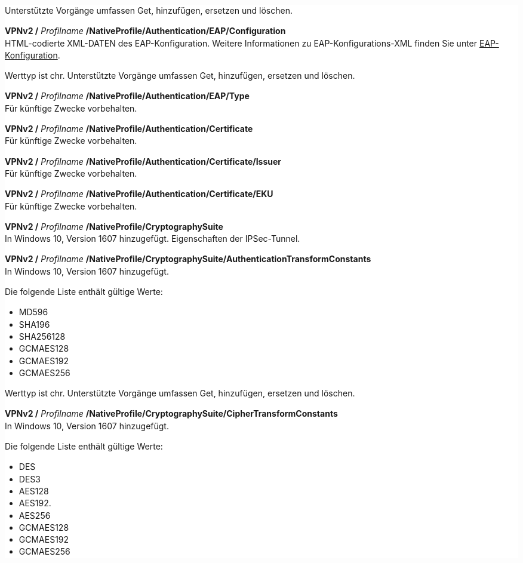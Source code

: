 Unterstützte Vorgänge umfassen Get, hinzufügen, ersetzen und löschen.

<a href="" id="vpnv2-profilename-nativeprofile-authentication-eap-configuration"></a>**VPNv2 /** *Profilname* **/NativeProfile/Authentication/EAP/Configuration**  
HTML-codierte XML-DATEN des EAP-Konfiguration. Weitere Informationen zu EAP-Konfigurations-XML finden Sie unter [EAP-Konfiguration](eap-configuration.md).

Werttyp ist chr. Unterstützte Vorgänge umfassen Get, hinzufügen, ersetzen und löschen.

<a href="" id="vpnv2-profilename-nativeprofile-authentication-eap-type"></a>**VPNv2 /** *Profilname* **/NativeProfile/Authentication/EAP/Type**  
Für künftige Zwecke vorbehalten.

<a href="" id="vpnv2-profilename-nativeprofile-authentication-certificate"></a>**VPNv2 /** *Profilname* **/NativeProfile/Authentication/Certificate**  
Für künftige Zwecke vorbehalten.

<a href="" id="vpnv2-profilename-nativeprofile-authentication-certificate-issuer"></a>**VPNv2 /** *Profilname* **/NativeProfile/Authentication/Certificate/Issuer**  
Für künftige Zwecke vorbehalten.

<a href="" id="vpnv2-profilename-nativeprofile-authentication-certificate-eku"></a>**VPNv2 /** *Profilname* **/NativeProfile/Authentication/Certificate/EKU**  
Für künftige Zwecke vorbehalten.

<a href="" id="vpnv2-profilename-nativeprofile-cryptographysuite"></a>**VPNv2 /** *Profilname* **/NativeProfile/CryptographySuite**  
In Windows 10, Version 1607 hinzugefügt. Eigenschaften der IPSec-Tunnel.

<a href="" id="vpnv2-profilename-nativeprofile-cryptographysuite-authenticationtransformconstants"></a>**VPNv2 /** *Profilname* **/NativeProfile/CryptographySuite/AuthenticationTransformConstants**  
In Windows 10, Version 1607 hinzugefügt.

Die folgende Liste enthält gültige Werte:

-   MD596
-   SHA196
-   SHA256128
-   GCMAES128
-   GCMAES192
-   GCMAES256

Werttyp ist chr. Unterstützte Vorgänge umfassen Get, hinzufügen, ersetzen und löschen.

<a href="" id="vpnv2-profilename-nativeprofile-cryptographysuite-ciphertransformconstants"></a>**VPNv2 /** *Profilname* **/NativeProfile/CryptographySuite/CipherTransformConstants**  
In Windows 10, Version 1607 hinzugefügt.

Die folgende Liste enthält gültige Werte:

-   DES
-   DES3
-   AES128
-   AES192.
-   AES256
-   GCMAES128
-   GCMAES192
-   GCMAES256
